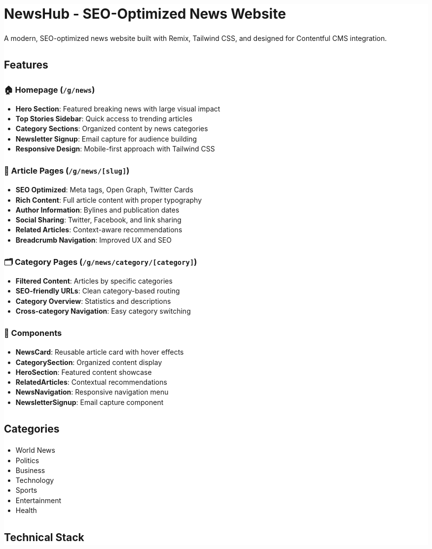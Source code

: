 # NewsHub - SEO-Optimized News Website

A modern, SEO-optimized news website built with Remix, Tailwind CSS, and designed for Contentful CMS integration.

## Features

### 🏠 Homepage (`/g/news`)
- **Hero Section**: Featured breaking news with large visual impact
- **Top Stories Sidebar**: Quick access to trending articles
- **Category Sections**: Organized content by news categories
- **Newsletter Signup**: Email capture for audience building
- **Responsive Design**: Mobile-first approach with Tailwind CSS

### 📰 Article Pages (`/g/news/[slug]`)
- **SEO Optimized**: Meta tags, Open Graph, Twitter Cards
- **Rich Content**: Full article content with proper typography
- **Author Information**: Bylines and publication dates
- **Social Sharing**: Twitter, Facebook, and link sharing
- **Related Articles**: Context-aware recommendations
- **Breadcrumb Navigation**: Improved UX and SEO

### 🗂️ Category Pages (`/g/news/category/[category]`)
- **Filtered Content**: Articles by specific categories
- **SEO-friendly URLs**: Clean category-based routing
- **Category Overview**: Statistics and descriptions
- **Cross-category Navigation**: Easy category switching

### 🎨 Components
- **NewsCard**: Reusable article card with hover effects
- **CategorySection**: Organized content display
- **HeroSection**: Featured content showcase
- **RelatedArticles**: Contextual recommendations
- **NewsNavigation**: Responsive navigation menu
- **NewsletterSignup**: Email capture component

## Categories

- World News
- Politics  
- Business
- Technology
- Sports
- Entertainment
- Health

## Technical Stack
